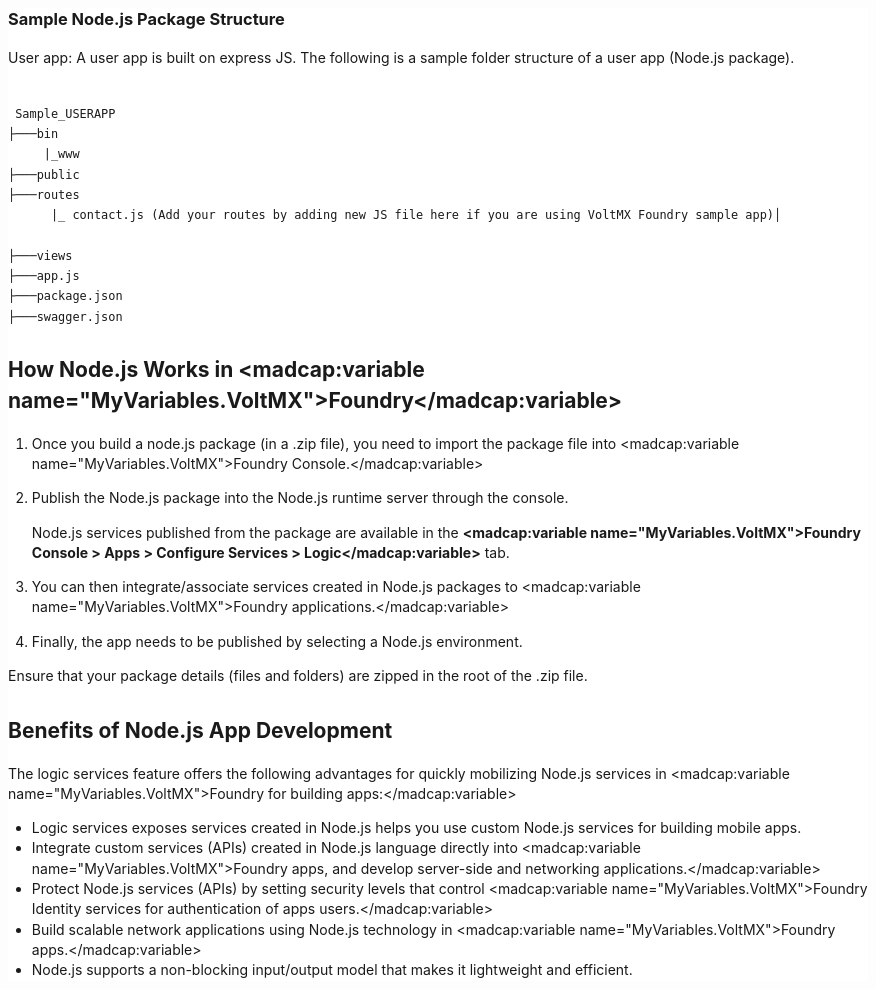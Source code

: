 
### <a name="UserApp"></a>Sample Node.js Package Structure

User app: A user app is built on express JS. The following is a sample folder structure of a user app (Node.js package).

<pre><code>
 Sample_USERAPP
├───bin
     |_www
├───public
├───routes
      |_ contact.js (Add your routes by adding new JS file here if you are using VoltMX Foundry sample app)│
      
├───views
├───app.js
├───package.json
├───swagger.json
</code></pre>


## <a name="How"></a>How Node.js Works in <madcap:variable name="MyVariables.VoltMX">Foundry</madcap:variable>

1.  Once you build a node.js package (in a .zip file), you need to import the package file into <madcap:variable name="MyVariables.VoltMX">Foundry Console.</madcap:variable>
2.  Publish the Node.js package into the Node.js runtime server through the console.

    Node.js services published from the package are available in the **<madcap:variable name="MyVariables.VoltMX">Foundry Console > Apps > Configure Services > Logic</madcap:variable>** tab.

3.  You can then integrate/associate services created in Node.js packages to <madcap:variable name="MyVariables.VoltMX">Foundry applications.</madcap:variable>
4.  Finally, the app needs to be published by selecting a Node.js environment.

Ensure that your package details (files and folders) are zipped in the root of the .zip file.

## <a name="Benefits"></a>Benefits of Node.js App Development

The logic services feature offers the following advantages for quickly mobilizing Node.js services in <madcap:variable name="MyVariables.VoltMX">Foundry for building apps:</madcap:variable>

*   Logic services exposes services created in Node.js helps you use custom Node.js services for building mobile apps.
*   Integrate custom services (APIs) created in Node.js language directly into <madcap:variable name="MyVariables.VoltMX">Foundry apps, and develop server-side and networking applications.</madcap:variable>
*   Protect Node.js services (APIs) by setting security levels that control <madcap:variable name="MyVariables.VoltMX">Foundry Identity services for authentication of apps users.</madcap:variable>
*   Build scalable network applications using Node.js technology in <madcap:variable name="MyVariables.VoltMX">Foundry apps.</madcap:variable>
*   Node.js supports a non-blocking input/output model that makes it lightweight and efficient.
